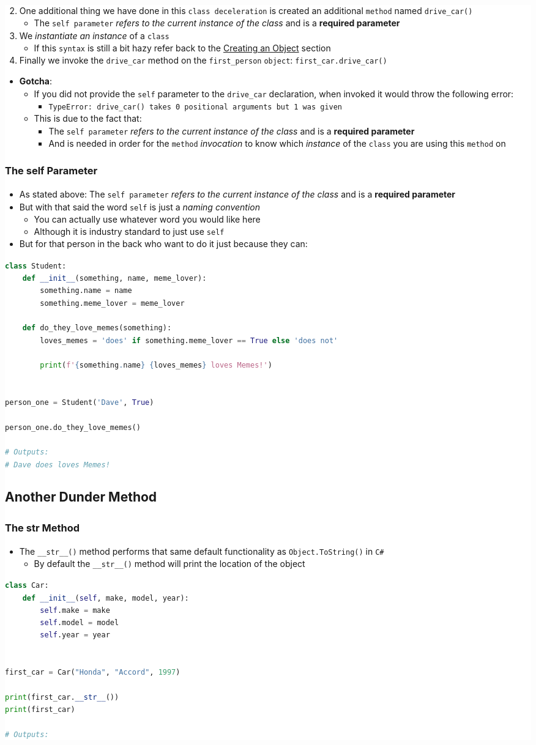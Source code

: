   2. One additional thing we have done in this `class deceleration` is created an additional `method` named `drive_car()`
     * The `self parameter` _refers to the current instance of the class_ and is a **required parameter**
  3. We _instantiate an instance_ of a `class`
     * If this `syntax` is still a bit hazy refer back to the [Creating an Object](#creating-an-object) section
  4. Finally we invoke the `drive_car` method on the `first_person` `object`: `first_car.drive_car()`

* **Gotcha**:
  * If you did not provide the `self` parameter to the `drive_car` declaration, when invoked it would throw the following error:
    * `TypeError: drive_car() takes 0 positional arguments but 1 was given`
  * This is due to the fact that:
    * The `self parameter` _refers to the current instance of the class_ and is a **required parameter**
    * And is needed in order for the `method` _invocation_ to know which _instance_ of the `class` you are using this `method` on

### The self Parameter
* As stated above: The `self parameter` _refers to the current instance of the class_ and is a **required parameter**
* But with that said the word `self` is just a _naming convention_
  * You can actually use whatever word you would like here
  * Although it is industry standard to just use `self`
* But for that person in the back who want to do it just because they can:
```python
class Student:
    def __init__(something, name, meme_lover):
        something.name = name
        something.meme_lover = meme_lover

    def do_they_love_memes(something):
        loves_memes = 'does' if something.meme_lover == True else 'does not'

        print(f'{something.name} {loves_memes} loves Memes!')


person_one = Student('Dave', True)

person_one.do_they_love_memes()

# Outputs:
# Dave does loves Memes!
```
## Another Dunder Method
### The __str__ Method
* The `__str__()` method performs that same default functionality as `Object.ToString()` in `C#`
  * By default the `__str__()` method will print the location of the object
```python
class Car:
    def __init__(self, make, model, year):
        self.make = make
        self.model = model
        self.year = year


first_car = Car("Honda", "Accord", 1997)

print(first_car.__str__())
print(first_car)

# Outputs:
```